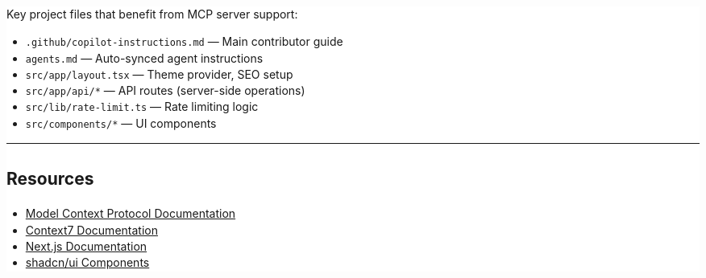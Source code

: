 Key project files that benefit from MCP server support:
- `.github/copilot-instructions.md` — Main contributor guide
- `agents.md` — Auto-synced agent instructions
- `src/app/layout.tsx` — Theme provider, SEO setup
- `src/app/api/*` — API routes (server-side operations)
- `src/lib/rate-limit.ts` — Rate limiting logic
- `src/components/*` — UI components

---

## Resources

- [Model Context Protocol Documentation](https://modelcontextprotocol.io)
- [Context7 Documentation](https://context7.upstash.com)
- [Next.js Documentation](https://nextjs.org/docs)
- [shadcn/ui Components](https://ui.shadcn.com)
